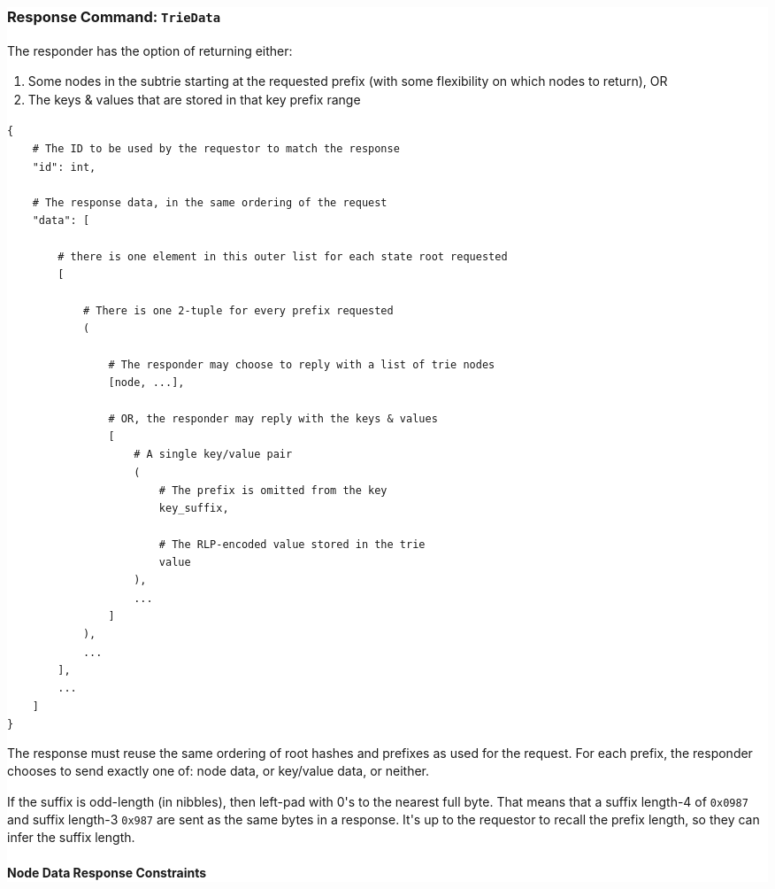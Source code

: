 ### Response Command: `TrieData`

The responder has the option of returning either:

1. Some nodes in the subtrie starting at the requested prefix (with some flexibility on which nodes to return), OR
2. The keys & values that are stored in that key prefix range

```
{
    # The ID to be used by the requestor to match the response
    "id": int,

    # The response data, in the same ordering of the request
    "data": [

        # there is one element in this outer list for each state root requested
        [

            # There is one 2-tuple for every prefix requested
            (

                # The responder may choose to reply with a list of trie nodes
                [node, ...],

                # OR, the responder may reply with the keys & values
                [
                    # A single key/value pair
                    (
                        # The prefix is omitted from the key
                        key_suffix,

                        # The RLP-encoded value stored in the trie
                        value
                    ),
                    ...
                ]
            ),
            ...
        ],
        ...
    ]
}
```

The response must reuse the same ordering of root hashes and prefixes as used for the request. For each prefix, the responder chooses to send exactly one of: node data, or key/value data, or neither.

If the suffix is odd-length (in nibbles), then left-pad with 0's to the nearest full byte. That means that a suffix length-4 of `0x0987` and suffix length-3 `0x987` are sent as the same bytes in a response. It's up to the requestor to recall the prefix length, so they can infer the suffix length.

#### Node Data Response Constraints
